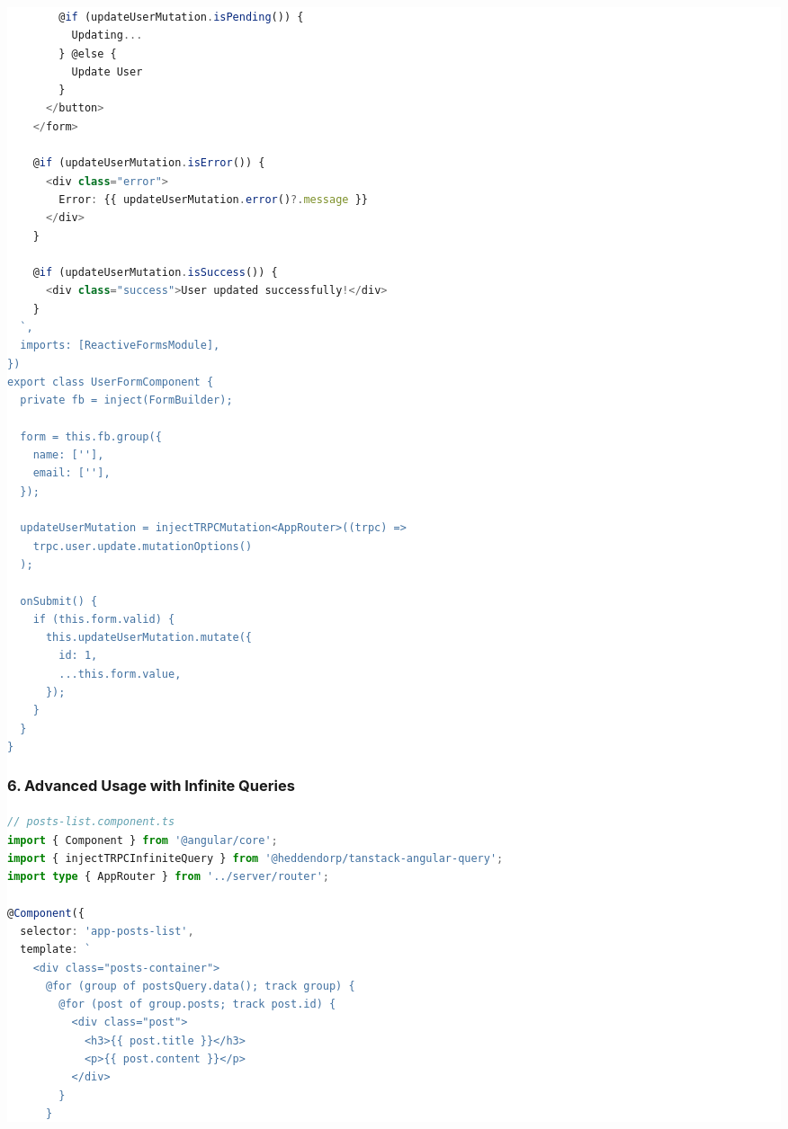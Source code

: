 ```typescript
        @if (updateUserMutation.isPending()) {
          Updating...
        } @else {
          Update User
        }
      </button>
    </form>
    
    @if (updateUserMutation.isError()) {
      <div class="error">
        Error: {{ updateUserMutation.error()?.message }}
      </div>
    }
    
    @if (updateUserMutation.isSuccess()) {
      <div class="success">User updated successfully!</div>
    }
  `,
  imports: [ReactiveFormsModule],
})
export class UserFormComponent {
  private fb = inject(FormBuilder);
  
  form = this.fb.group({
    name: [''],
    email: [''],
  });
  
  updateUserMutation = injectTRPCMutation<AppRouter>((trpc) => 
    trpc.user.update.mutationOptions()
  );
  
  onSubmit() {
    if (this.form.valid) {
      this.updateUserMutation.mutate({
        id: 1,
        ...this.form.value,
      });
    }
  }
}
```

### 6. Advanced Usage with Infinite Queries

```typescript
// posts-list.component.ts
import { Component } from '@angular/core';
import { injectTRPCInfiniteQuery } from '@heddendorp/tanstack-angular-query';
import type { AppRouter } from '../server/router';

@Component({
  selector: 'app-posts-list',
  template: `
    <div class="posts-container">
      @for (group of postsQuery.data(); track group) {
        @for (post of group.posts; track post.id) {
          <div class="post">
            <h3>{{ post.title }}</h3>
            <p>{{ post.content }}</p>
          </div>
        }
      }
```